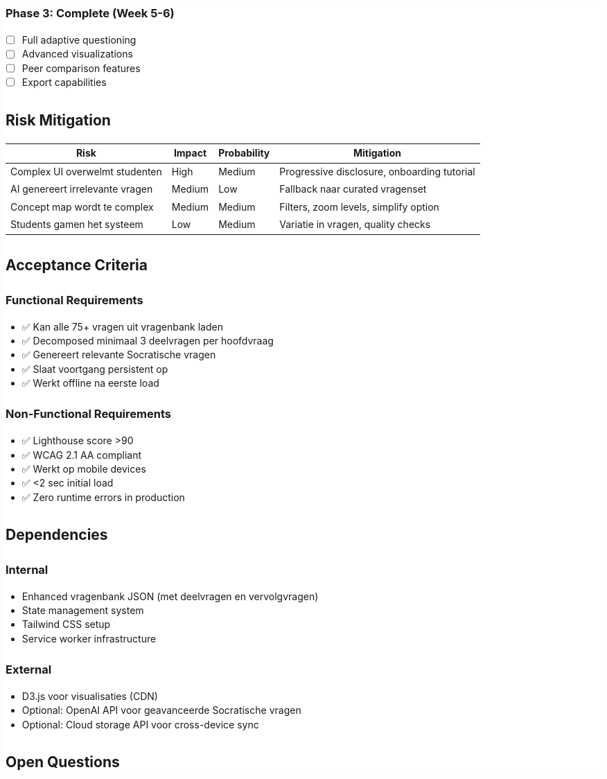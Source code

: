 ### Phase 3: Complete (Week 5-6)
- [ ] Full adaptive questioning
- [ ] Advanced visualizations
- [ ] Peer comparison features
- [ ] Export capabilities

## Risk Mitigation

| Risk | Impact | Probability | Mitigation |
|------|---------|-------------|------------|
| Complex UI overwelmt studenten | High | Medium | Progressive disclosure, onboarding tutorial |
| AI genereert irrelevante vragen | Medium | Low | Fallback naar curated vragenset |
| Concept map wordt te complex | Medium | Medium | Filters, zoom levels, simplify option |
| Students gamen het systeem | Low | Medium | Variatie in vragen, quality checks |

## Acceptance Criteria

### Functional Requirements
- ✅ Kan alle 75+ vragen uit vragenbank laden
- ✅ Decomposed minimaal 3 deelvragen per hoofdvraag
- ✅ Genereert relevante Socratische vragen
- ✅ Slaat voortgang persistent op
- ✅ Werkt offline na eerste load

### Non-Functional Requirements
- ✅ Lighthouse score >90
- ✅ WCAG 2.1 AA compliant
- ✅ Werkt op mobile devices
- ✅ <2 sec initial load
- ✅ Zero runtime errors in production

## Dependencies

### Internal

- Enhanced vragenbank JSON (met deelvragen en vervolgvragen)
- State management system
- Tailwind CSS setup
- Service worker infrastructure

### External
- D3.js voor visualisaties (CDN)
- Optional: OpenAI API voor geavanceerde Socratische vragen
- Optional: Cloud storage API voor cross-device sync

## Open Questions
